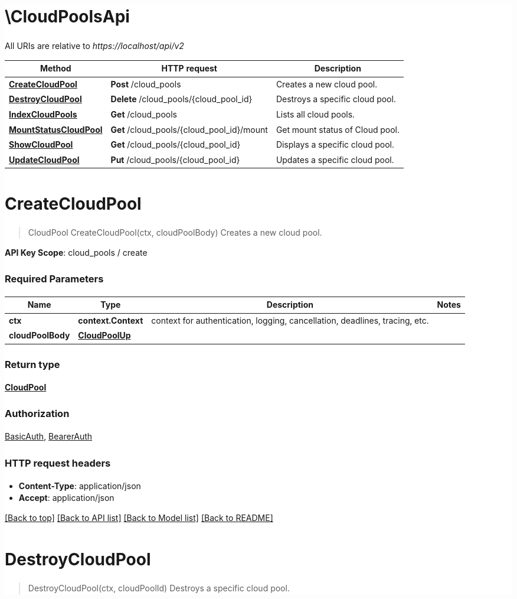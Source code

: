 # \CloudPoolsApi

All URIs are relative to *https://localhost/api/v2*

Method | HTTP request | Description
------------- | ------------- | -------------
[**CreateCloudPool**](CloudPoolsApi.md#CreateCloudPool) | **Post** /cloud_pools | Creates a new cloud pool.
[**DestroyCloudPool**](CloudPoolsApi.md#DestroyCloudPool) | **Delete** /cloud_pools/{cloud_pool_id} | Destroys a specific cloud pool.
[**IndexCloudPools**](CloudPoolsApi.md#IndexCloudPools) | **Get** /cloud_pools | Lists all cloud pools.
[**MountStatusCloudPool**](CloudPoolsApi.md#MountStatusCloudPool) | **Get** /cloud_pools/{cloud_pool_id}/mount | Get mount status of Cloud pool.
[**ShowCloudPool**](CloudPoolsApi.md#ShowCloudPool) | **Get** /cloud_pools/{cloud_pool_id} | Displays a specific cloud pool.
[**UpdateCloudPool**](CloudPoolsApi.md#UpdateCloudPool) | **Put** /cloud_pools/{cloud_pool_id} | Updates a specific cloud pool.


# **CreateCloudPool**
> CloudPool CreateCloudPool(ctx, cloudPoolBody)
Creates a new cloud pool.

**API Key Scope**: cloud_pools / create

### Required Parameters

Name | Type | Description  | Notes
------------- | ------------- | ------------- | -------------
 **ctx** | **context.Context** | context for authentication, logging, cancellation, deadlines, tracing, etc.
  **cloudPoolBody** | [**CloudPoolUp**](CloudPoolUp.md)|  | 

### Return type

[**CloudPool**](cloud_pool.md)

### Authorization

[BasicAuth](../README.md#BasicAuth), [BearerAuth](../README.md#BearerAuth)

### HTTP request headers

 - **Content-Type**: application/json
 - **Accept**: application/json

[[Back to top]](#) [[Back to API list]](../README.md#documentation-for-api-endpoints) [[Back to Model list]](../README.md#documentation-for-models) [[Back to README]](../README.md)

# **DestroyCloudPool**
> DestroyCloudPool(ctx, cloudPoolId)
Destroys a specific cloud pool.
